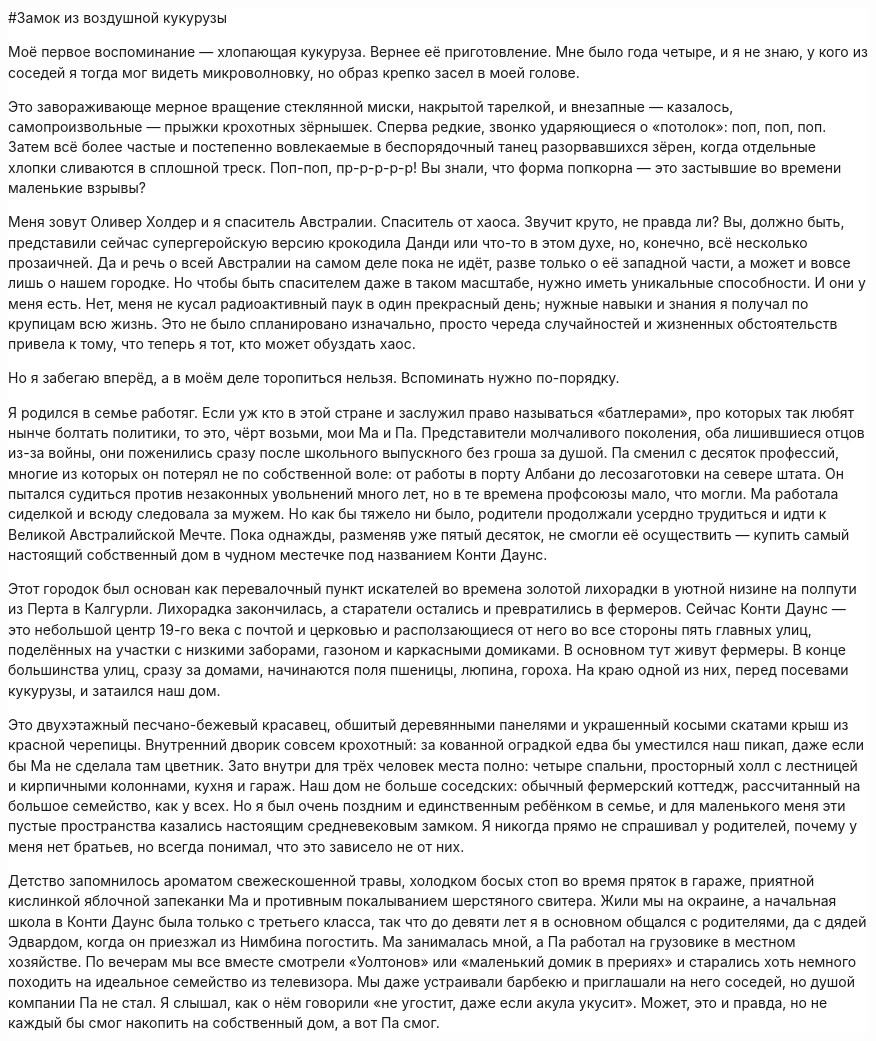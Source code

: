 #Замок из воздушной кукурузы

Моё первое воспоминание — хлопающая кукуруза. Вернее её приготовление. Мне было года четыре, и я не знаю, у кого из соседей я тогда мог видеть микроволновку, но образ крепко засел в моей голове.

Это завораживающе мерное вращение стеклянной миски, накрытой тарелкой, и внезапные — казалось, самопроизвольные — прыжки крохотных зёрнышек. Сперва редкие, звонко ударяющиеся о «потолок»: поп, поп, поп. Затем всё более частые и постепенно вовлекаемые в беспорядочный танец разорвавшихся зёрен, когда отдельные хлопки сливаются в сплошной треск. Поп-поп, пр-р-р-р-р! Вы знали, что форма попкорна — это застывшие во времени маленькие взрывы?

Меня зовут Оливер Холдер и я спаситель Австралии. Спаситель от хаоса. Звучит круто, не правда ли? Вы, должно быть, представили сейчас супергеройскую версию крокодила Данди или что-то в этом духе, но, конечно, всё несколько прозаичней. Да и речь о всей Австралии на самом деле пока не идёт, разве только о её западной части, а может и вовсе лишь о нашем городке. Но чтобы быть спасителем даже в таком масштабе, нужно иметь уникальные способности. И они у меня есть. Нет, меня не кусал радиоактивный паук в один прекрасный день; нужные навыки и знания я получал по крупицам всю жизнь. Это не было спланировано изначально, просто череда случайностей и жизненных обстоятельств привела к тому, что теперь я тот, кто может обуздать хаос.

Но я забегаю вперёд, а в моём деле торопиться нельзя. Вспоминать нужно по-порядку.

Я родился в семье работяг. Если уж кто в этой стране и заслужил право называться «батлерами», про которых так любят нынче болтать политики, то это, чёрт возьми, мои Ма и Па. Представители молчаливого поколения, оба лишившиеся отцов из-за войны, они поженились сразу после школьного выпускного без гроша за душой. Па сменил с десяток профессий, многие из которых он потерял не по собственной воле: от работы в порту Албани до лесозаготовки на севере штата. Он пытался судиться против незаконных увольнений много лет, но в те времена профсоюзы мало, что могли. Ма работала сиделкой и всюду следовала за мужем. Но как бы тяжело ни было, родители продолжали усердно трудиться и идти к Великой Австралийской Мечте. Пока однажды, разменяв уже пятый десяток, не смогли её осуществить — купить самый настоящий собственный дом в чудном местечке под названием Конти Даунс.

Этот городок был основан как перевалочный пункт искателей во времена золотой лихорадки в уютной низине на полпути из Перта в Калгурли. Лихорадка закончилась, а старатели остались и превратились в фермеров. Сейчас Конти Даунс — это небольшой центр 19-го века с почтой и церковью и расползающиеся от него во все стороны пять главных улиц, поделённых на участки с низкими заборами, газоном и каркасными домиками. В основном тут живут фермеры. В конце большинства улиц, сразу за домами, начинаются поля пшеницы, люпина, гороха. На краю одной из них, перед посевами кукурузы, и затаился наш дом.

Это двухэтажный песчано-бежевый красавец, обшитый деревянными панелями и украшенный косыми скатами крыш из красной черепицы. Внутренний дворик совсем крохотный: за кованной оградкой едва бы уместился наш пикап, даже если бы Ма не сделала там цветник. Зато внутри для трёх человек места полно: четыре спальни, просторный холл с лестницей и кирпичными колоннами, кухня и гараж. Наш дом не больше соседских: обычный фермерский коттедж, рассчитанный на большое семейство, как у всех. Но я был очень поздним и единственным ребёнком в семье, и для маленького меня эти пустые пространства казались настоящим средневековым замком. Я никогда прямо не спрашивал у родителей, почему у меня нет братьев, но всегда понимал, что это зависело не от них.

Детство запомнилось ароматом свежескошенной травы, холодком босых стоп во время пряток в гараже, приятной кислинкой яблочной запеканки Ма и противным покалыванием шерстяного свитера. Жили мы на окраине, а начальная школа в Конти Даунс была только с третьего класса, так что до девяти лет я в основном общался с родителями, да с дядей Эдвардом, когда он приезжал из Нимбина погостить. Ма занималась мной, а Па работал на грузовике в местном хозяйстве. По вечерам мы все вместе смотрели «Уолтонов» или «маленький домик в прериях» и старались хоть немного походить на идеальное семейство из телевизора. Мы даже устраивали барбекю и приглашали на него соседей, но душой компании Па не стал. Я слышал, как о нём говорили «не угостит, даже если акула укусит». Может, это и правда, но не каждый бы смог накопить на собственный дом, а вот Па смог.
